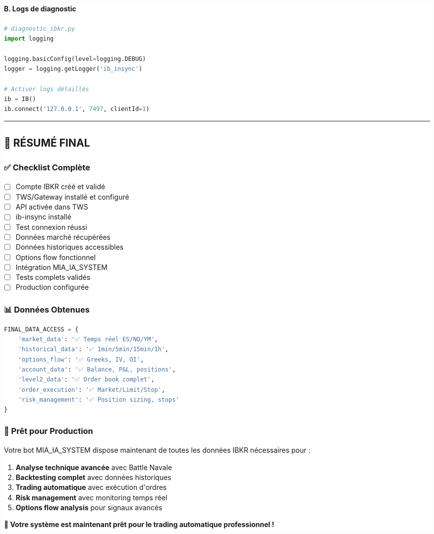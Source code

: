 #### **B. Logs de diagnostic**
```python
# diagnostic_ibkr.py
import logging

logging.basicConfig(level=logging.DEBUG)
logger = logging.getLogger('ib_insync')

# Activer logs détaillés
ib = IB()
ib.connect('127.0.0.1', 7497, clientId=1)
```

---

## 🎯 **RÉSUMÉ FINAL**

### **✅ Checklist Complète**
- [ ] Compte IBKR créé et validé
- [ ] TWS/Gateway installé et configuré
- [ ] API activée dans TWS
- [ ] ib-insync installé
- [ ] Test connexion réussi
- [ ] Données marché récupérées
- [ ] Données historiques accessibles
- [ ] Options flow fonctionnel
- [ ] Intégration MIA_IA_SYSTEM
- [ ] Tests complets validés
- [ ] Production configurée

### **📊 Données Obtenues**
```python
FINAL_DATA_ACCESS = {
    'market_data': '✅ Temps réel ES/NQ/YM',
    'historical_data': '✅ 1min/5min/15min/1h',
    'options_flow': '✅ Greeks, IV, OI',
    'account_data': '✅ Balance, P&L, positions',
    'level2_data': '✅ Order book complet',
    'order_execution': '✅ Market/Limit/Stop',
    'risk_management': '✅ Position sizing, stops'
}
```

### **🚀 Prêt pour Production**
Votre bot MIA_IA_SYSTEM dispose maintenant de toutes les données IBKR nécessaires pour :

1. **Analyse technique avancée** avec Battle Navale
2. **Backtesting complet** avec données historiques
3. **Trading automatique** avec exécution d'ordres
4. **Risk management** avec monitoring temps réel
5. **Options flow analysis** pour signaux avancés

**🎯 Votre système est maintenant prêt pour le trading automatique professionnel !** 
